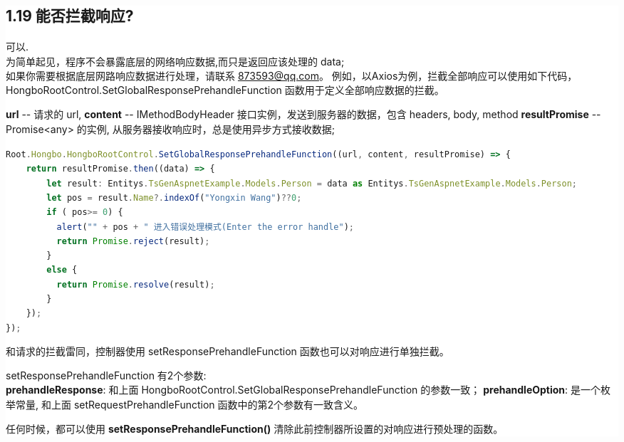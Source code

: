 
## 1.19 能否拦截响应?

可以.  
为简单起见，程序不会暴露底层的网络响应数据,而只是返回应该处理的 data;  
如果你需要根据底层网路响应数据进行处理，请联系 873593@qq.com。
例如，以Axios为例，拦截全部响应可以使用如下代码，
HongboRootControl.SetGlobalResponsePrehandleFunction 函数用于定义全部响应数据的拦截。

__url__ -- 请求的 url,
__content__ -- IMethodBodyHeader 接口实例，发送到服务器的数据，包含
 headers, body, method
__resultPromise__ -- Promise&lt;any> 的实例, 从服务器接收响应时，总是使用异步方式接收数据;

```typescript
Root.Hongbo.HongboRootControl.SetGlobalResponsePrehandleFunction((url, content, resultPromise) => {
    return resultPromise.then((data) => {
        let result: Entitys.TsGenAspnetExample.Models.Person = data as Entitys.TsGenAspnetExample.Models.Person;
        let pos = result.Name?.indexOf("Yongxin Wang")??0;
        if ( pos>= 0) {
          alert("" + pos + " 进入错误处理模式(Enter the error handle");
          return Promise.reject(result);
        }
        else {        
          return Promise.resolve(result);
        }
    });
});
```

和请求的拦截雷同，控制器使用 setResponsePrehandleFunction 函数也可以对响应进行单独拦截。

setResponsePrehandleFunction 有2个参数:  
__prehandleResponse__:  和上面 HongboRootControl.SetGlobalResponsePrehandleFunction 的参数一致；
__prehandleOption__: 是一个枚举常量, 和上面 setRequestPrehandleFunction 函数中的第2个参数有一致含义。

任何时候，都可以使用 __setResponsePrehandleFunction()__ 清除此前控制器所设置的对响应进行预处理的函数。
